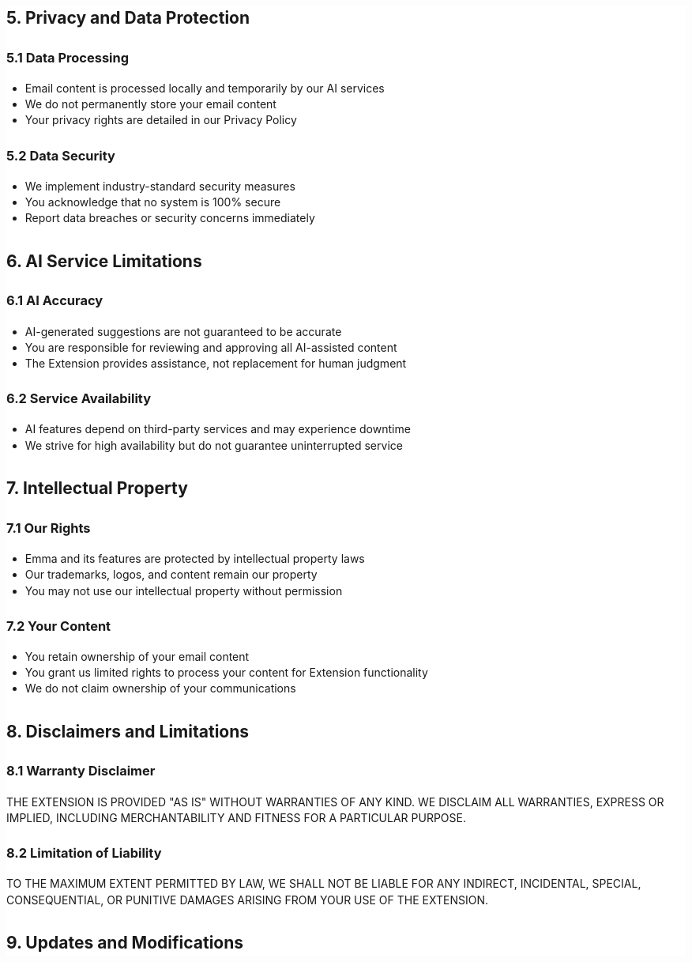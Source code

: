 ## 5. Privacy and Data Protection

### 5.1 Data Processing
- Email content is processed locally and temporarily by our AI services
- We do not permanently store your email content
- Your privacy rights are detailed in our Privacy Policy

### 5.2 Data Security
- We implement industry-standard security measures
- You acknowledge that no system is 100% secure
- Report data breaches or security concerns immediately

## 6. AI Service Limitations

### 6.1 AI Accuracy
- AI-generated suggestions are not guaranteed to be accurate
- You are responsible for reviewing and approving all AI-assisted content
- The Extension provides assistance, not replacement for human judgment

### 6.2 Service Availability
- AI features depend on third-party services and may experience downtime
- We strive for high availability but do not guarantee uninterrupted service

## 7. Intellectual Property

### 7.1 Our Rights
- Emma and its features are protected by intellectual property laws
- Our trademarks, logos, and content remain our property
- You may not use our intellectual property without permission

### 7.2 Your Content
- You retain ownership of your email content
- You grant us limited rights to process your content for Extension functionality
- We do not claim ownership of your communications

## 8. Disclaimers and Limitations

### 8.1 Warranty Disclaimer
THE EXTENSION IS PROVIDED "AS IS" WITHOUT WARRANTIES OF ANY KIND. WE DISCLAIM ALL WARRANTIES, EXPRESS OR IMPLIED, INCLUDING MERCHANTABILITY AND FITNESS FOR A PARTICULAR PURPOSE.

### 8.2 Limitation of Liability
TO THE MAXIMUM EXTENT PERMITTED BY LAW, WE SHALL NOT BE LIABLE FOR ANY INDIRECT, INCIDENTAL, SPECIAL, CONSEQUENTIAL, OR PUNITIVE DAMAGES ARISING FROM YOUR USE OF THE EXTENSION.

## 9. Updates and Modifications
